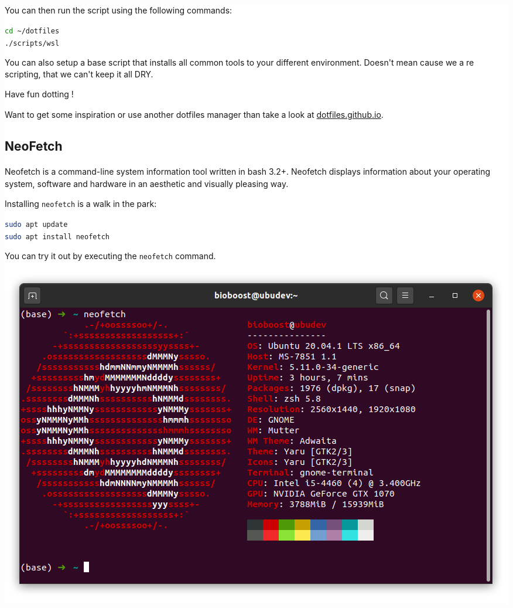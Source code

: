 You can then run the script using the following commands:

```bash
cd ~/dotfiles
./scripts/wsl
```

You can also setup a base script that installs all common tools to your different environment. Doesn't mean cause we a re scripting, that we can't keep it all DRY.

Have fun dotting !

Want to get some inspiration or use another dotfiles manager than take a look at [dotfiles.github.io](https://dotfiles.github.io/).

## NeoFetch



Neofetch is a command-line system information tool written in bash 3.2+. Neofetch displays information about your operating system, software and hardware in an aesthetic and visually pleasing way.

Installing `neofetch` is a walk in the park:

```bash
sudo apt update
sudo apt install neofetch
```

You can try it out by executing the `neofetch` command.

![Neofetch](./img/neofetch.png)
